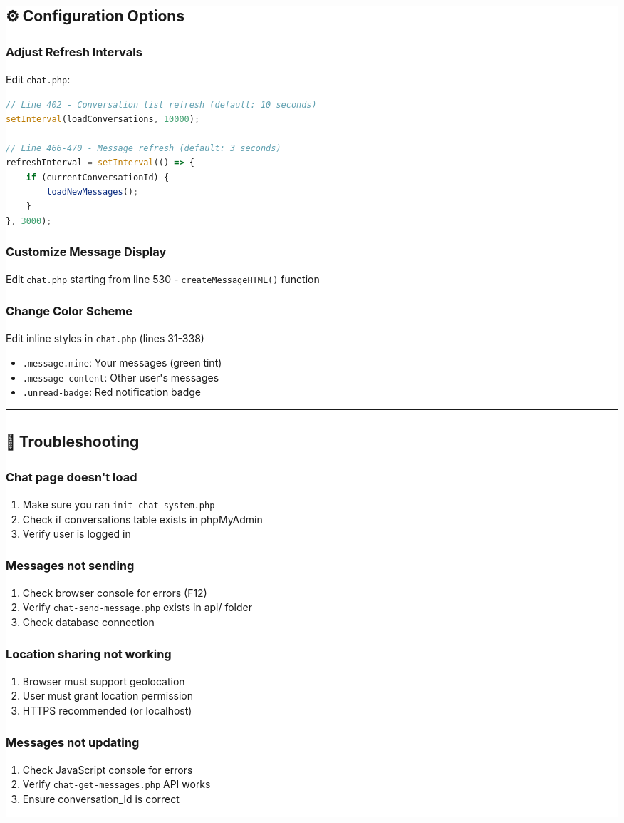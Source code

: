 
## ⚙️ Configuration Options

### Adjust Refresh Intervals
Edit `chat.php`:

```javascript
// Line 402 - Conversation list refresh (default: 10 seconds)
setInterval(loadConversations, 10000);

// Line 466-470 - Message refresh (default: 3 seconds)
refreshInterval = setInterval(() => {
    if (currentConversationId) {
        loadNewMessages();
    }
}, 3000);
```

### Customize Message Display
Edit `chat.php` starting from line 530 - `createMessageHTML()` function

### Change Color Scheme
Edit inline styles in `chat.php` (lines 31-338)
- `.message.mine`: Your messages (green tint)
- `.message-content`: Other user's messages
- `.unread-badge`: Red notification badge

---

## 🐛 Troubleshooting

### Chat page doesn't load
1. Make sure you ran `init-chat-system.php`
2. Check if conversations table exists in phpMyAdmin
3. Verify user is logged in

### Messages not sending
1. Check browser console for errors (F12)
2. Verify `chat-send-message.php` exists in api/ folder
3. Check database connection

### Location sharing not working
1. Browser must support geolocation
2. User must grant location permission
3. HTTPS recommended (or localhost)

### Messages not updating
1. Check JavaScript console for errors
2. Verify `chat-get-messages.php` API works
3. Ensure conversation_id is correct

---